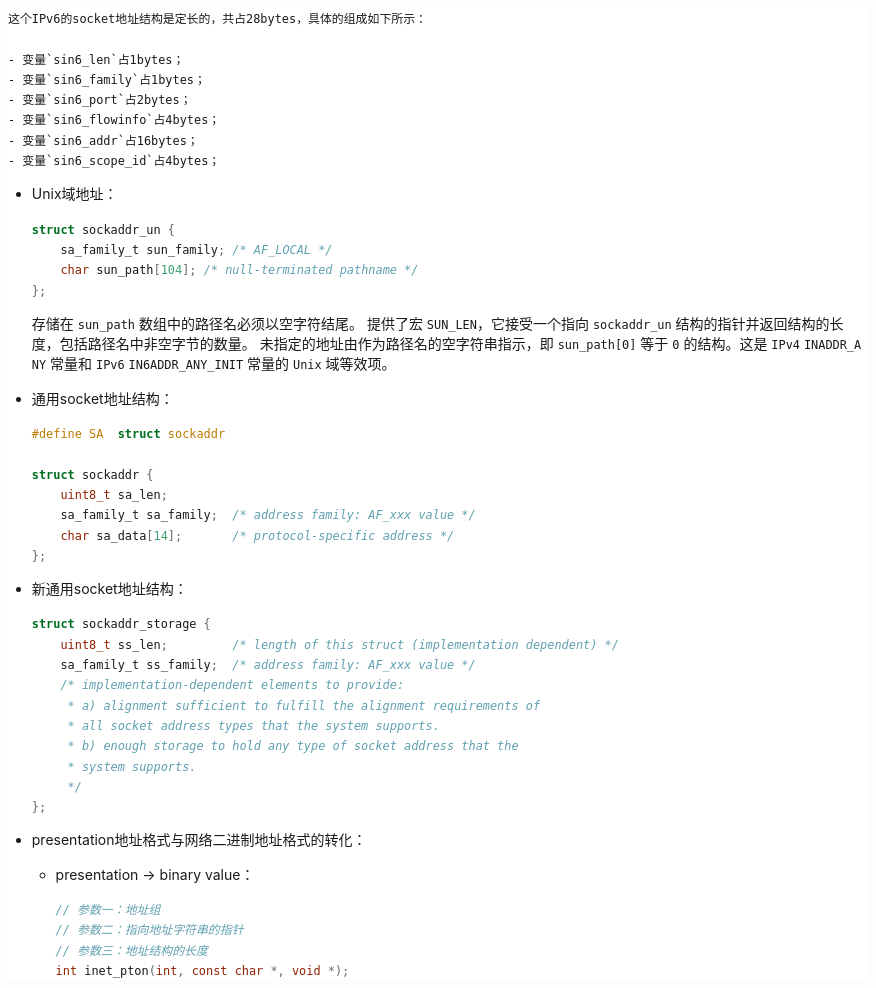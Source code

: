    这个IPv6的socket地址结构是定长的，共占28bytes，具体的组成如下所示：

    - 变量`sin6_len`占1bytes；
    - 变量`sin6_family`占1bytes；
    - 变量`sin6_port`占2bytes；
    - 变量`sin6_flowinfo`占4bytes；
    - 变量`sin6_addr`占16bytes；
    - 变量`sin6_scope_id`占4bytes；
  
  - Unix域地址：
  
    ```c
    struct sockaddr_un {
        sa_family_t sun_family; /* AF_LOCAL */
        char sun_path[104]; /* null-terminated pathname */
    };
    ```
  
    存储在 `sun_path` 数组中的路径名必须以空字符结尾。 提供了宏 `SUN_LEN`，它接受一个指向 `sockaddr_un` 结构的指针并返回结构的长度，包括路径名中非空字节的数量。
    未指定的地址由作为路径名的空字符串指示，即 `sun_path[0]` 等于 `0` 的结构。这是 `IPv4` `INADDR_ANY` 常量和 `IPv6` `IN6ADDR_ANY_INIT` 常量的 `Unix` 域等效项。
  
  - 通用socket地址结构：
  
    ```c
    #define	SA	struct sockaddr
    
    struct sockaddr {
        uint8_t sa_len;
        sa_family_t sa_family; 	/* address family: AF_xxx value */
        char sa_data[14]; 		/* protocol-specific address */
    };
    ```
  
  - 新通用socket地址结构：
  
    ```c
    struct sockaddr_storage {
        uint8_t ss_len; 		/* length of this struct (implementation dependent) */
        sa_family_t ss_family; 	/* address family: AF_xxx value */
        /* implementation-dependent elements to provide:
         * a) alignment sufficient to fulfill the alignment requirements of
         * all socket address types that the system supports.
         * b) enough storage to hold any type of socket address that the
         * system supports.
         */
    };
    ```
  
- presentation地址格式与网络二进制地址格式的转化：

  - presentation -> binary value：

    ```c
    // 参数一：地址组
    // 参数二：指向地址字符串的指针
    // 参数三：地址结构的长度
    int inet_pton(int, const char *, void *);
    ```
